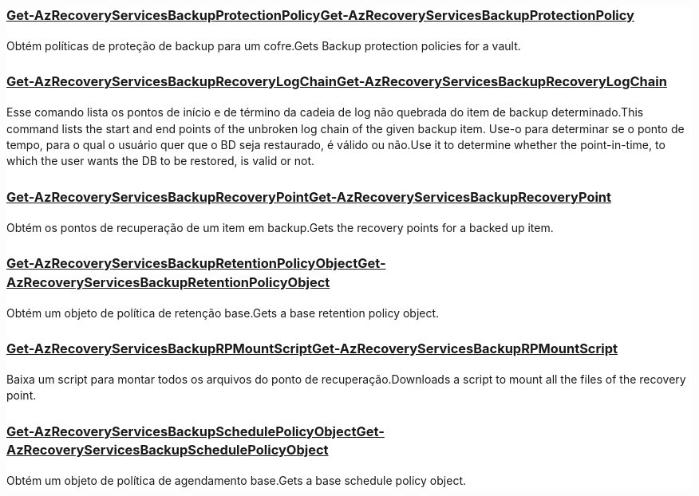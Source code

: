 ### [<span data-ttu-id="a2bd9-175">Get-AzRecoveryServicesBackupProtectionPolicy</span><span class="sxs-lookup"><span data-stu-id="a2bd9-175">Get-AzRecoveryServicesBackupProtectionPolicy</span></span>](Get-AzRecoveryServicesBackupProtectionPolicy.md)
<span data-ttu-id="a2bd9-176">Obtém políticas de proteção de backup para um cofre.</span><span class="sxs-lookup"><span data-stu-id="a2bd9-176">Gets Backup protection policies for a vault.</span></span>

### [<span data-ttu-id="a2bd9-177">Get-AzRecoveryServicesBackupRecoveryLogChain</span><span class="sxs-lookup"><span data-stu-id="a2bd9-177">Get-AzRecoveryServicesBackupRecoveryLogChain</span></span>](Get-AzRecoveryServicesBackupRecoveryLogChain.md)
<span data-ttu-id="a2bd9-178">Esse comando lista os pontos de início e de término da cadeia de log não quebrada do item de backup determinado.</span><span class="sxs-lookup"><span data-stu-id="a2bd9-178">This command lists the start and end points of the unbroken log chain of the given backup item.</span></span> <span data-ttu-id="a2bd9-179">Use-o para determinar se o ponto de tempo, para o qual o usuário quer que o BD seja restaurado, é válido ou não.</span><span class="sxs-lookup"><span data-stu-id="a2bd9-179">Use it to determine whether the point-in-time, to which the user wants the DB to be restored, is valid or not.</span></span>

### [<span data-ttu-id="a2bd9-180">Get-AzRecoveryServicesBackupRecoveryPoint</span><span class="sxs-lookup"><span data-stu-id="a2bd9-180">Get-AzRecoveryServicesBackupRecoveryPoint</span></span>](Get-AzRecoveryServicesBackupRecoveryPoint.md)
<span data-ttu-id="a2bd9-181">Obtém os pontos de recuperação de um item em backup.</span><span class="sxs-lookup"><span data-stu-id="a2bd9-181">Gets the recovery points for a backed up item.</span></span>

### [<span data-ttu-id="a2bd9-182">Get-AzRecoveryServicesBackupRetentionPolicyObject</span><span class="sxs-lookup"><span data-stu-id="a2bd9-182">Get-AzRecoveryServicesBackupRetentionPolicyObject</span></span>](Get-AzRecoveryServicesBackupRetentionPolicyObject.md)
<span data-ttu-id="a2bd9-183">Obtém um objeto de política de retenção base.</span><span class="sxs-lookup"><span data-stu-id="a2bd9-183">Gets a base retention policy object.</span></span>

### [<span data-ttu-id="a2bd9-184">Get-AzRecoveryServicesBackupRPMountScript</span><span class="sxs-lookup"><span data-stu-id="a2bd9-184">Get-AzRecoveryServicesBackupRPMountScript</span></span>](Get-AzRecoveryServicesBackupRPMountScript.md)
<span data-ttu-id="a2bd9-185">Baixa um script para montar todos os arquivos do ponto de recuperação.</span><span class="sxs-lookup"><span data-stu-id="a2bd9-185">Downloads a script to mount all the files of the recovery point.</span></span>

### [<span data-ttu-id="a2bd9-186">Get-AzRecoveryServicesBackupSchedulePolicyObject</span><span class="sxs-lookup"><span data-stu-id="a2bd9-186">Get-AzRecoveryServicesBackupSchedulePolicyObject</span></span>](Get-AzRecoveryServicesBackupSchedulePolicyObject.md)
<span data-ttu-id="a2bd9-187">Obtém um objeto de política de agendamento base.</span><span class="sxs-lookup"><span data-stu-id="a2bd9-187">Gets a base schedule policy object.</span></span>
